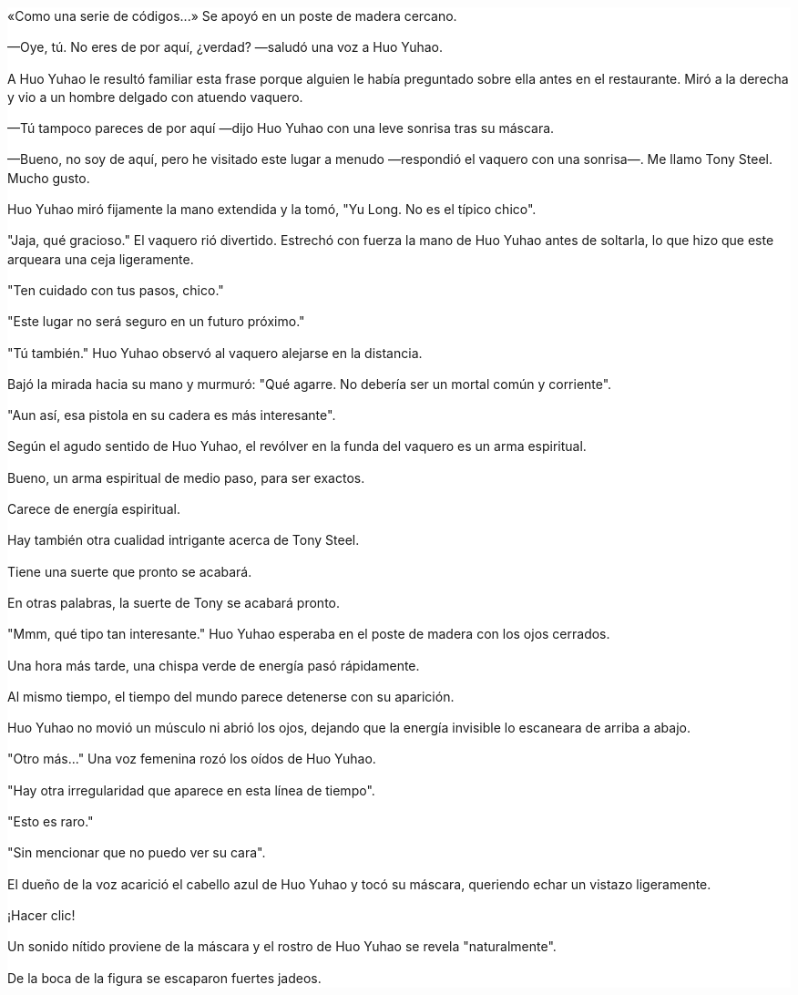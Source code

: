 «Como una serie de códigos...» Se apoyó en un poste de madera cercano.

—Oye, tú. No eres de por aquí, ¿verdad? —saludó una voz a Huo Yuhao.

A Huo Yuhao le resultó familiar esta frase porque alguien le había preguntado sobre ella antes en el restaurante. Miró a la derecha y vio a un hombre delgado con atuendo vaquero.

—Tú tampoco pareces de por aquí —dijo Huo Yuhao con una leve sonrisa tras su máscara.

—Bueno, no soy de aquí, pero he visitado este lugar a menudo —respondió el vaquero con una sonrisa—. Me llamo Tony Steel. Mucho gusto.

Huo Yuhao miró fijamente la mano extendida y la tomó, "Yu Long. No es el típico chico".

"Jaja, qué gracioso." El vaquero rió divertido. Estrechó con fuerza la mano de Huo Yuhao antes de soltarla, lo que hizo que este arqueara una ceja ligeramente.

"Ten cuidado con tus pasos, chico."

"Este lugar no será seguro en un futuro próximo."

"Tú también." Huo Yuhao observó al vaquero alejarse en la distancia.

Bajó la mirada hacia su mano y murmuró: "Qué agarre. No debería ser un mortal común y corriente".

"Aun así, esa pistola en su cadera es más interesante".

Según el agudo sentido de Huo Yuhao, el revólver en la funda del vaquero es un arma espiritual.

Bueno, un arma espiritual de medio paso, para ser exactos.

Carece de energía espiritual.

Hay también otra cualidad intrigante acerca de Tony Steel.

Tiene una suerte que pronto se acabará.

En otras palabras, la suerte de Tony se acabará pronto.

"Mmm, qué tipo tan interesante." Huo Yuhao esperaba en el poste de madera con los ojos cerrados.

Una hora más tarde, una chispa verde de energía pasó rápidamente.

Al mismo tiempo, el tiempo del mundo parece detenerse con su aparición.

Huo Yuhao no movió un músculo ni abrió los ojos, dejando que la energía invisible lo escaneara de arriba a abajo.

"Otro más..." Una voz femenina rozó los oídos de Huo Yuhao.

"Hay otra irregularidad que aparece en esta línea de tiempo".

"Esto es raro."

"Sin mencionar que no puedo ver su cara".

El dueño de la voz acarició el cabello azul de Huo Yuhao y tocó su máscara, queriendo echar un vistazo ligeramente.

¡Hacer clic!

Un sonido nítido proviene de la máscara y el rostro de Huo Yuhao se revela "naturalmente".

De la boca de la figura se escaparon fuertes jadeos.
